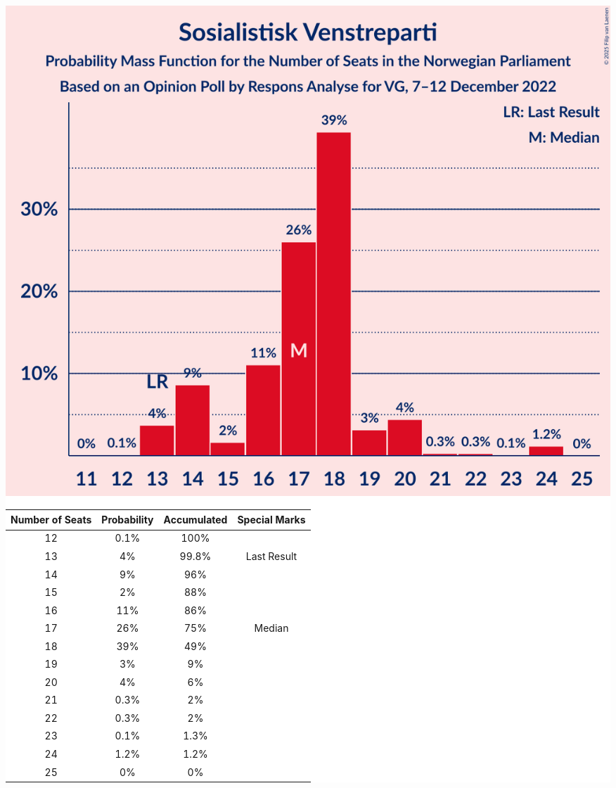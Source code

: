 ![Graph with seats probability mass function not yet produced](2022-12-12-ResponsAnalyse-seats-pmf-sosialistiskvenstreparti.png "Seats Probability Mass Function")

| Number of Seats | Probability | Accumulated | Special Marks |
|:---------------:|:-----------:|:-----------:|:-------------:|
| 12 | 0.1% | 100% |  |
| 13 | 4% | 99.8% | Last Result |
| 14 | 9% | 96% |  |
| 15 | 2% | 88% |  |
| 16 | 11% | 86% |  |
| 17 | 26% | 75% | Median |
| 18 | 39% | 49% |  |
| 19 | 3% | 9% |  |
| 20 | 4% | 6% |  |
| 21 | 0.3% | 2% |  |
| 22 | 0.3% | 2% |  |
| 23 | 0.1% | 1.3% |  |
| 24 | 1.2% | 1.2% |  |
| 25 | 0% | 0% |  |
